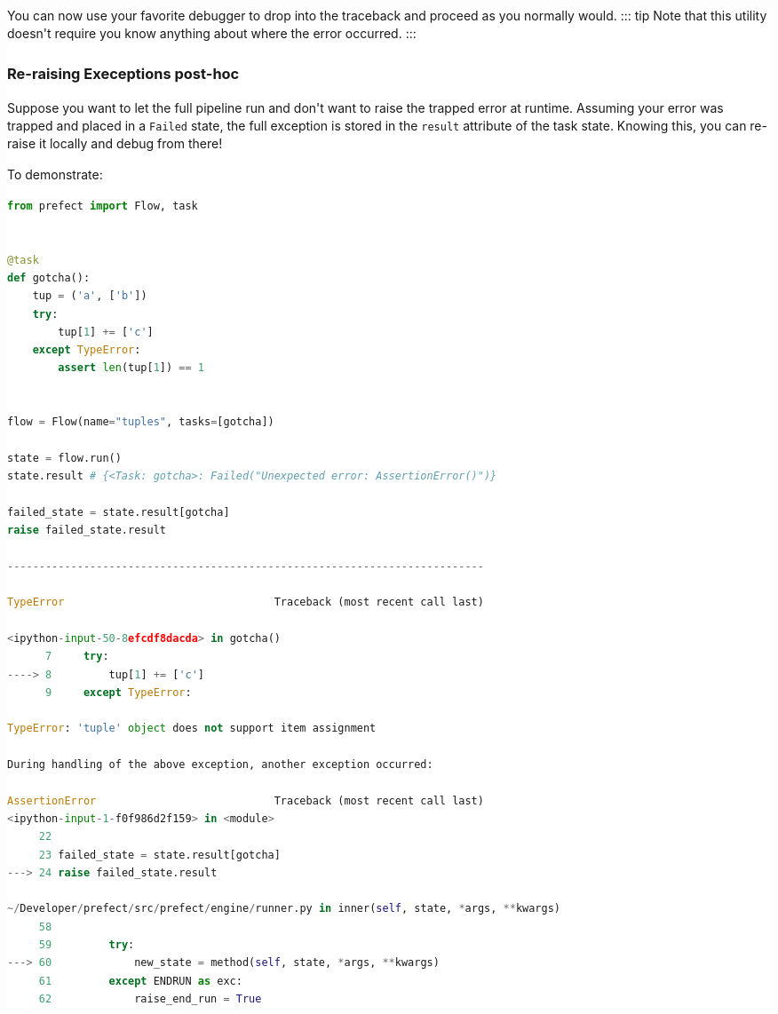```python
```

You can now use your favorite debugger to drop into the traceback and proceed as you normally would.
::: tip
Note that this utility doesn't require you know anything about where the error occurred.
:::

### Re-raising Execeptions post-hoc

Suppose you want to let the full pipeline run and don't want to raise the trapped error at runtime. Assuming your error was trapped and placed in a `Failed` state, the full exception is stored in the `result` attribute of the task state. Knowing this, you can re-raise it locally and debug from there!

To demonstrate:

```python
from prefect import Flow, task


@task
def gotcha():
    tup = ('a', ['b'])
    try:
        tup[1] += ['c']
    except TypeError:
        assert len(tup[1]) == 1


flow = Flow(name="tuples", tasks=[gotcha])

state = flow.run()
state.result # {<Task: gotcha>: Failed("Unexpected error: AssertionError()")}

failed_state = state.result[gotcha]
raise failed_state.result

---------------------------------------------------------------------------

TypeError                                 Traceback (most recent call last)

<ipython-input-50-8efcdf8dacda> in gotcha()
      7     try:
----> 8         tup[1] += ['c']
      9     except TypeError:

TypeError: 'tuple' object does not support item assignment

During handling of the above exception, another exception occurred:

AssertionError                            Traceback (most recent call last)
<ipython-input-1-f0f986d2f159> in <module>
     22
     23 failed_state = state.result[gotcha]
---> 24 raise failed_state.result

~/Developer/prefect/src/prefect/engine/runner.py in inner(self, state, *args, **kwargs)
     58
     59         try:
---> 60             new_state = method(self, state, *args, **kwargs)
     61         except ENDRUN as exc:
     62             raise_end_run = True

```
